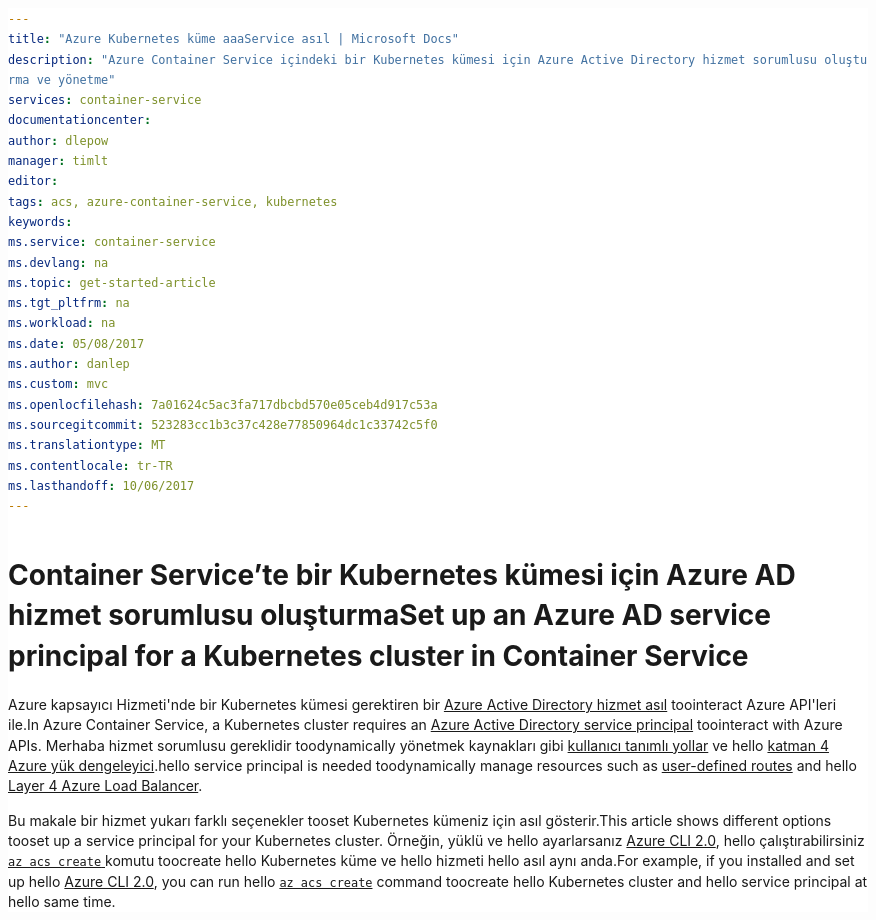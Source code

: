 ```yaml
---
title: "Azure Kubernetes küme aaaService asıl | Microsoft Docs"
description: "Azure Container Service içindeki bir Kubernetes kümesi için Azure Active Directory hizmet sorumlusu oluşturma ve yönetme"
services: container-service
documentationcenter: 
author: dlepow
manager: timlt
editor: 
tags: acs, azure-container-service, kubernetes
keywords: 
ms.service: container-service
ms.devlang: na
ms.topic: get-started-article
ms.tgt_pltfrm: na
ms.workload: na
ms.date: 05/08/2017
ms.author: danlep
ms.custom: mvc
ms.openlocfilehash: 7a01624c5ac3fa717dbcbd570e05ceb4d917c53a
ms.sourcegitcommit: 523283cc1b3c37c428e77850964dc1c33742c5f0
ms.translationtype: MT
ms.contentlocale: tr-TR
ms.lasthandoff: 10/06/2017
---
```

# <a name="set-up-an-azure-ad-service-principal-for-a-kubernetes-cluster-in-container-service"></a><span data-ttu-id="25ba5-103">Container Service’te bir Kubernetes kümesi için Azure AD hizmet sorumlusu oluşturma</span><span class="sxs-lookup"><span data-stu-id="25ba5-103">Set up an Azure AD service principal for a Kubernetes cluster in Container Service</span></span>


<span data-ttu-id="25ba5-104">Azure kapsayıcı Hizmeti'nde bir Kubernetes kümesi gerektiren bir [Azure Active Directory hizmet asıl](../../active-directory/develop/active-directory-application-objects.md) toointeract Azure API'leri ile.</span><span class="sxs-lookup"><span data-stu-id="25ba5-104">In Azure Container Service, a Kubernetes cluster requires an [Azure Active Directory service principal](../../active-directory/develop/active-directory-application-objects.md) toointeract with Azure APIs.</span></span> <span data-ttu-id="25ba5-105">Merhaba hizmet sorumlusu gereklidir toodynamically yönetmek kaynakları gibi [kullanıcı tanımlı yollar](../../virtual-network/virtual-networks-udr-overview.md) ve hello [katman 4 Azure yük dengeleyici](../../load-balancer/load-balancer-overview.md).</span><span class="sxs-lookup"><span data-stu-id="25ba5-105">hello service principal is needed toodynamically manage resources such as [user-defined routes](../../virtual-network/virtual-networks-udr-overview.md) and hello [Layer 4 Azure Load Balancer](../../load-balancer/load-balancer-overview.md).</span></span> 


<span data-ttu-id="25ba5-106">Bu makale bir hizmet yukarı farklı seçenekler tooset Kubernetes kümeniz için asıl gösterir.</span><span class="sxs-lookup"><span data-stu-id="25ba5-106">This article shows different options tooset up a service principal for your Kubernetes cluster.</span></span> <span data-ttu-id="25ba5-107">Örneğin, yüklü ve hello ayarlarsanız [Azure CLI 2.0](/cli/azure/install-az-cli2), hello çalıştırabilirsiniz [ `az acs create` ](/cli/azure/acs#create) komutu toocreate hello Kubernetes küme ve hello hizmeti hello asıl aynı anda.</span><span class="sxs-lookup"><span data-stu-id="25ba5-107">For example, if you installed and set up hello [Azure CLI 2.0](/cli/azure/install-az-cli2), you can run hello [`az acs create`](/cli/azure/acs#create) command toocreate hello Kubernetes cluster and hello service principal at hello same time.</span></span>
